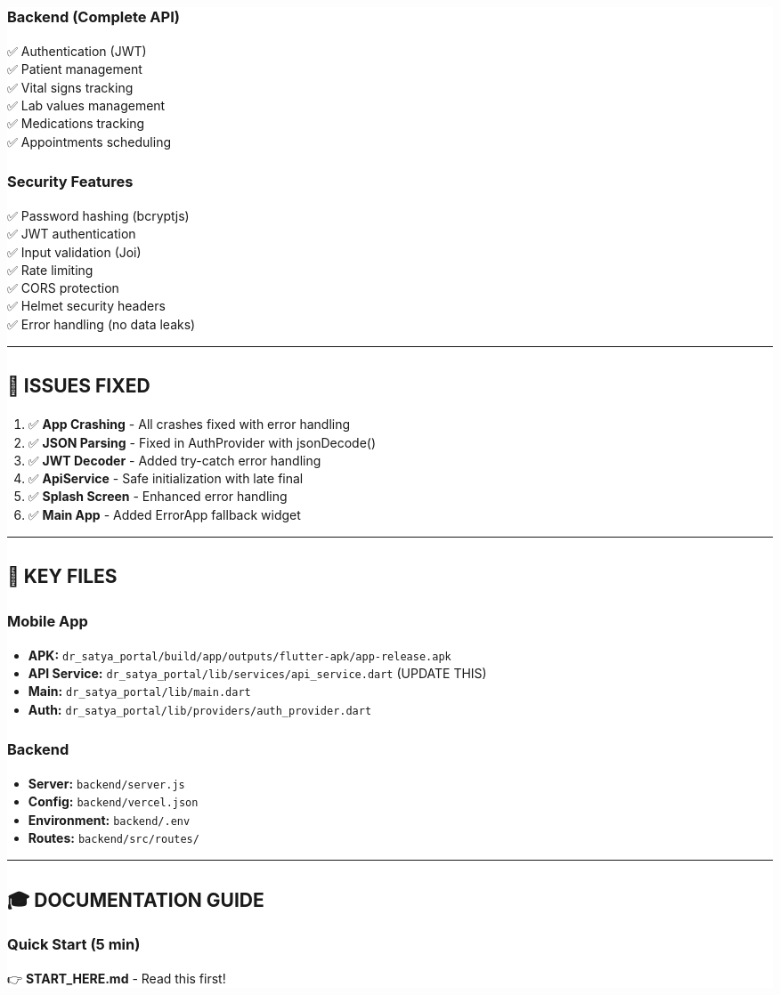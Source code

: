### Backend (Complete API)
✅ Authentication (JWT)  
✅ Patient management  
✅ Vital signs tracking  
✅ Lab values management  
✅ Medications tracking  
✅ Appointments scheduling  

### Security Features
✅ Password hashing (bcryptjs)  
✅ JWT authentication  
✅ Input validation (Joi)  
✅ Rate limiting  
✅ CORS protection  
✅ Helmet security headers  
✅ Error handling (no data leaks)  

---

## 🔧 ISSUES FIXED

1. ✅ **App Crashing** - All crashes fixed with error handling
2. ✅ **JSON Parsing** - Fixed in AuthProvider with jsonDecode()
3. ✅ **JWT Decoder** - Added try-catch error handling
4. ✅ **ApiService** - Safe initialization with late final
5. ✅ **Splash Screen** - Enhanced error handling
6. ✅ **Main App** - Added ErrorApp fallback widget

---

## 📁 KEY FILES

### Mobile App
- **APK:** `dr_satya_portal/build/app/outputs/flutter-apk/app-release.apk`
- **API Service:** `dr_satya_portal/lib/services/api_service.dart` (UPDATE THIS)
- **Main:** `dr_satya_portal/lib/main.dart`
- **Auth:** `dr_satya_portal/lib/providers/auth_provider.dart`

### Backend
- **Server:** `backend/server.js`
- **Config:** `backend/vercel.json`
- **Environment:** `backend/.env`
- **Routes:** `backend/src/routes/`

---

## 🎓 DOCUMENTATION GUIDE

### Quick Start (5 min)
👉 **START_HERE.md** - Read this first!
